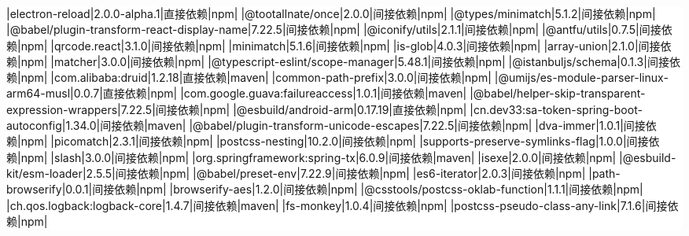 |electron-reload|2.0.0-alpha.1|直接依赖|npm|
|@tootallnate/once|2.0.0|间接依赖|npm|
|@types/minimatch|5.1.2|间接依赖|npm|
|@babel/plugin-transform-react-display-name|7.22.5|间接依赖|npm|
|@iconify/utils|2.1.1|间接依赖|npm|
|@antfu/utils|0.7.5|间接依赖|npm|
|qrcode.react|3.1.0|间接依赖|npm|
|minimatch|5.1.6|间接依赖|npm|
|is-glob|4.0.3|间接依赖|npm|
|array-union|2.1.0|间接依赖|npm|
|matcher|3.0.0|间接依赖|npm|
|@typescript-eslint/scope-manager|5.48.1|间接依赖|npm|
|@istanbuljs/schema|0.1.3|间接依赖|npm|
|com.alibaba:druid|1.2.18|直接依赖|maven|
|common-path-prefix|3.0.0|间接依赖|npm|
|@umijs/es-module-parser-linux-arm64-musl|0.0.7|直接依赖|npm|
|com.google.guava:failureaccess|1.0.1|间接依赖|maven|
|@babel/helper-skip-transparent-expression-wrappers|7.22.5|间接依赖|npm|
|@esbuild/android-arm|0.17.19|直接依赖|npm|
|cn.dev33:sa-token-spring-boot-autoconfig|1.34.0|间接依赖|maven|
|@babel/plugin-transform-unicode-escapes|7.22.5|间接依赖|npm|
|dva-immer|1.0.1|间接依赖|npm|
|picomatch|2.3.1|间接依赖|npm|
|postcss-nesting|10.2.0|间接依赖|npm|
|supports-preserve-symlinks-flag|1.0.0|间接依赖|npm|
|slash|3.0.0|间接依赖|npm|
|org.springframework:spring-tx|6.0.9|间接依赖|maven|
|isexe|2.0.0|间接依赖|npm|
|@esbuild-kit/esm-loader|2.5.5|间接依赖|npm|
|@babel/preset-env|7.22.9|间接依赖|npm|
|es6-iterator|2.0.3|间接依赖|npm|
|path-browserify|0.0.1|间接依赖|npm|
|browserify-aes|1.2.0|间接依赖|npm|
|@csstools/postcss-oklab-function|1.1.1|间接依赖|npm|
|ch.qos.logback:logback-core|1.4.7|间接依赖|maven|
|fs-monkey|1.0.4|间接依赖|npm|
|postcss-pseudo-class-any-link|7.1.6|间接依赖|npm|